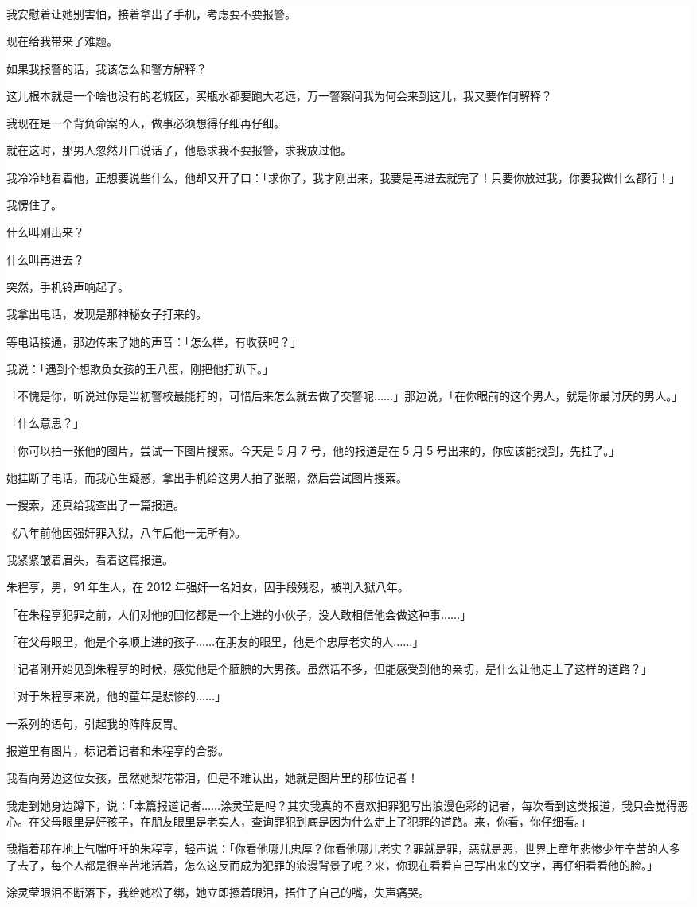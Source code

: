 我安慰着让她别害怕，接着拿出了手机，考虑要不要报警。

现在给我带来了难题。

如果我报警的话，我该怎么和警方解释？

这儿根本就是一个啥也没有的老城区，买瓶水都要跑大老远，万一警察问我为何会来到这儿，我又要作何解释？

我现在是一个背负命案的人，做事必须想得仔细再仔细。

就在这时，那男人忽然开口说话了，他恳求我不要报警，求我放过他。

我冷冷地看着他，正想要说些什么，他却又开了口：「求你了，我才刚出来，我要是再进去就完了！只要你放过我，你要我做什么都行！」

我愣住了。

什么叫刚出来？

什么叫再进去？

突然，手机铃声响起了。

我拿出电话，发现是那神秘女子打来的。

等电话接通，那边传来了她的声音：「怎么样，有收获吗？」

我说：「遇到个想欺负女孩的王八蛋，刚把他打趴下。」

「不愧是你，听说过你是当初警校最能打的，可惜后来怎么就去做了交警呢……」那边说，「在你眼前的这个男人，就是你最讨厌的男人。」

「什么意思？」

「你可以拍一张他的图片，尝试一下图片搜索。今天是 5 月 7 号，他的报道是在 5 月 5 号出来的，你应该能找到，先挂了。」

她挂断了电话，而我心生疑惑，拿出手机给这男人拍了张照，然后尝试图片搜索。

一搜索，还真给我查出了一篇报道。

《八年前他因强奸罪入狱，八年后他一无所有》。

我紧紧皱着眉头，看着这篇报道。

朱程亨，男，91 年生人，在 2012 年强奸一名妇女，因手段残忍，被判入狱八年。

「在朱程亨犯罪之前，人们对他的回忆都是一个上进的小伙子，没人敢相信他会做这种事……」

「在父母眼里，他是个孝顺上进的孩子……在朋友的眼里，他是个忠厚老实的人……」

「记者刚开始见到朱程亨的时候，感觉他是个腼腆的大男孩。虽然话不多，但能感受到他的亲切，是什么让他走上了这样的道路？」

「对于朱程亨来说，他的童年是悲惨的……」

一系列的语句，引起我的阵阵反胃。

报道里有图片，标记着记者和朱程亨的合影。

我看向旁边这位女孩，虽然她梨花带泪，但是不难认出，她就是图片里的那位记者！

我走到她身边蹲下，说：「本篇报道记者……涂灵莹是吗？其实我真的不喜欢把罪犯写出浪漫色彩的记者，每次看到这类报道，我只会觉得恶心。在父母眼里是好孩子，在朋友眼里是老实人，查询罪犯到底是因为什么走上了犯罪的道路。来，你看，你仔细看。」

我指着那在地上气喘吁吁的朱程亨，轻声说：「你看他哪儿忠厚？你看他哪儿老实？罪就是罪，恶就是恶，世界上童年悲惨少年辛苦的人多了去了，每个人都是很辛苦地活着，怎么这反而成为犯罪的浪漫背景了呢？来，你现在看看自己写出来的文字，再仔细看看他的脸。」

涂灵莹眼泪不断落下，我给她松了绑，她立即擦着眼泪，捂住了自己的嘴，失声痛哭。
